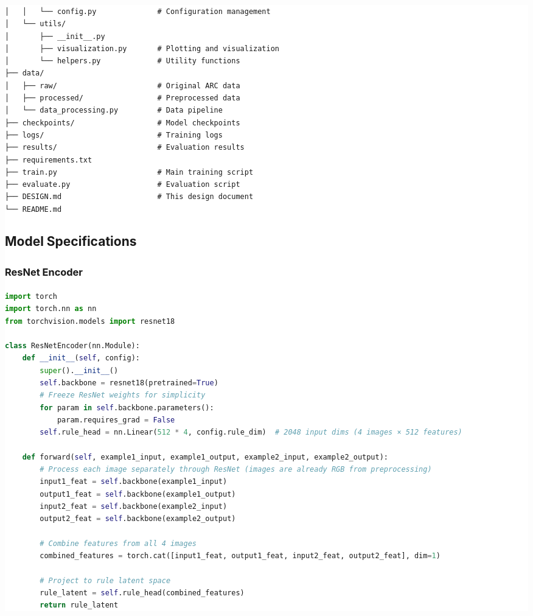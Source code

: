 ```
│   │   └── config.py              # Configuration management
│   └── utils/
│       ├── __init__.py
│       ├── visualization.py       # Plotting and visualization
│       └── helpers.py             # Utility functions
├── data/
│   ├── raw/                       # Original ARC data
│   ├── processed/                 # Preprocessed data
│   └── data_processing.py         # Data pipeline
├── checkpoints/                   # Model checkpoints
├── logs/                          # Training logs
├── results/                       # Evaluation results
├── requirements.txt
├── train.py                       # Main training script
├── evaluate.py                    # Evaluation script
├── DESIGN.md                      # This design document
└── README.md
```

## Model Specifications

### ResNet Encoder
```python
import torch
import torch.nn as nn
from torchvision.models import resnet18

class ResNetEncoder(nn.Module):
    def __init__(self, config):
        super().__init__()
        self.backbone = resnet18(pretrained=True)
        # Freeze ResNet weights for simplicity
        for param in self.backbone.parameters():
            param.requires_grad = False
        self.rule_head = nn.Linear(512 * 4, config.rule_dim)  # 2048 input dims (4 images × 512 features)
    
    def forward(self, example1_input, example1_output, example2_input, example2_output):
        # Process each image separately through ResNet (images are already RGB from preprocessing)
        input1_feat = self.backbone(example1_input)
        output1_feat = self.backbone(example1_output)
        input2_feat = self.backbone(example2_input)
        output2_feat = self.backbone(example2_output)
        
        # Combine features from all 4 images
        combined_features = torch.cat([input1_feat, output1_feat, input2_feat, output2_feat], dim=1)
        
        # Project to rule latent space
        rule_latent = self.rule_head(combined_features)
        return rule_latent
```
